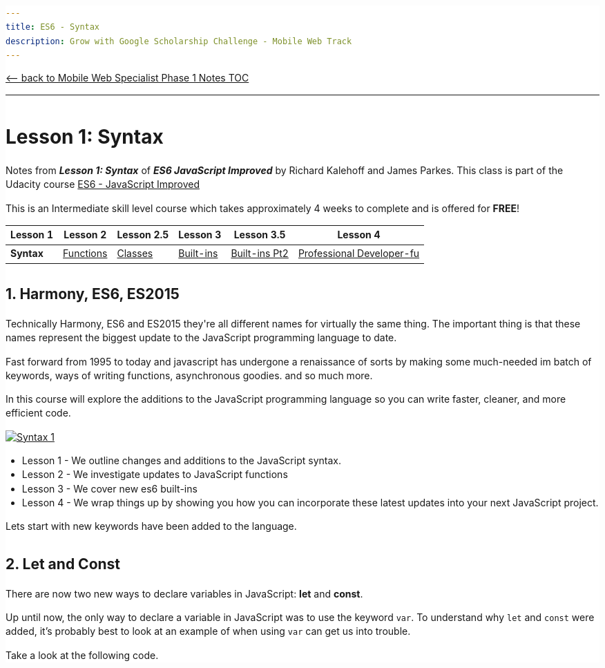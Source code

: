 ```yaml
---
title: ES6 - Syntax
description: Grow with Google Scholarship Challenge - Mobile Web Track
---
```



[<-- back to Mobile Web Specialist Phase 1 Notes TOC](MWS-TOC.html)

---

# Lesson 1: Syntax
Notes from _**Lesson 1: Syntax**_ of _**ES6 JavaScript Improved**_ by Richard Kalehoff and James Parkes. This class is part of the Udacity course [ES6 - JavaScript Improved](https://www.udacity.com/course/es6-javascript-improved--ud356)

This is an Intermediate skill level course which takes approximately 4 weeks to complete and is offered for **FREE**!

| Lesson 1 | Lesson 2 | Lesson 2.5 | Lesson 3 | Lesson 3.5 | Lesson 4 |
| --- | --- | --- | --- | --- | --- |
| **Syntax** | [Functions](ES6-Functions.html) | [Classes](ES6-Classes.html) | [Built-ins](ES6-Built-ins.html) | [Built-ins Pt2](ES6-Built-ins-Pt2.html) | [Professional Developer-fu](ES6-Professional-Developer-fu.html) |

## 1. Harmony, ES6, ES2015
Technically Harmony, ES6 and ES2015 they're all different names for virtually the same thing. The important thing is that these names represent the biggest update to the JavaScript programming language to date.

Fast forward from 1995 to today and javascript has undergone a renaissance of sorts by making some much-needed im batch of keywords, ways of writing functions, asynchronous goodies. and so much more.

In this course will explore the additions to the JavaScript programming language so you can write faster, cleaner, and more efficient code.

[![Syntax 1](assets/images/sm_lesson6-syntax1.jpg)](assets/images/full-size/lesson6-syntax1.png)

- Lesson 1 - We outline changes and additions to the JavaScript syntax.
- Lesson 2 - We investigate updates to JavaScript functions
- Lesson 3 - We cover new es6 built-ins
- Lesson 4 - We wrap things up by showing you how you can incorporate these latest updates into your next JavaScript project.

Lets start with new keywords have been added to the language.

## 2. Let and Const
There are now two new ways to declare variables in JavaScript: **let** and **const**.

Up until now, the only way to declare a variable in JavaScript was to use the keyword `var`. To understand why `let` and `const` were added, it’s probably best to look at an example of when using `var` can get us into trouble.

Take a look at the following code.
